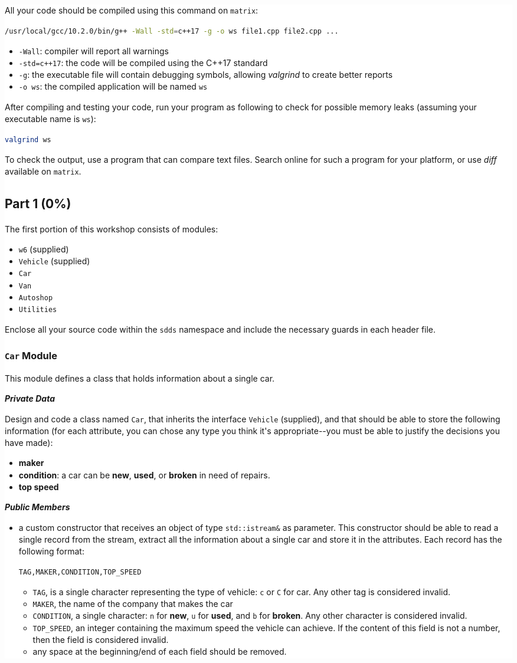 All your code should be compiled using this command on `matrix`:

```bash
/usr/local/gcc/10.2.0/bin/g++ -Wall -std=c++17 -g -o ws file1.cpp file2.cpp ...
```

- `-Wall`: compiler will report all warnings
- `-std=c++17`: the code will be compiled using the C++17 standard
- `-g`: the executable file will contain debugging symbols, allowing *valgrind* to create better reports
- `-o ws`: the compiled application will be named `ws`

After compiling and testing your code, run your program as following to check for possible memory leaks (assuming your executable name is `ws`):

```bash
valgrind ws
```

To check the output, use a program that can compare text files.  Search online for such a program for your platform, or use *diff* available on `matrix`.




## Part 1 (0%)

The first portion of this workshop consists of modules:
- `w6` (supplied)
- `Vehicle` (supplied)
- `Car`
- `Van`
- `Autoshop`
- `Utilities`

Enclose all your source code within the `sdds` namespace and include the necessary guards in each header file.





### `Car` Module

This module defines a class that holds information about a single car.


***Private Data***

Design and code a class named `Car`, that inherits the interface `Vehicle` (supplied), and that should be able to store the following information (for each attribute, you can chose any type you think it's appropriate--you must be able to justify the decisions you have made):

- **maker**
- **condition**: a car can be **new**, **used**, or **broken** in need of repairs.
- **top speed**


***Public Members***

- a custom constructor that receives an object of type `std::istream&` as parameter. This constructor should be able to read a single record from the stream, extract all the information about a single car and store it in the attributes. Each record has the following format:
  ```
  TAG,MAKER,CONDITION,TOP_SPEED
  ```
  - `TAG`, is a single character representing the type of vehicle: `c` or `C` for car. Any other tag is considered invalid.
  - `MAKER`, the name of the company that makes the car
  - `CONDITION`, a single character: `n` for **new**, `u` for **used**, and `b` for **broken**. Any other character is considered invalid.
  - `TOP_SPEED`, an integer containing the maximum speed the vehicle can achieve. If the content of this field is not a number, then the field is considered invalid.
  - any space at the beginning/end of each field should be removed.
